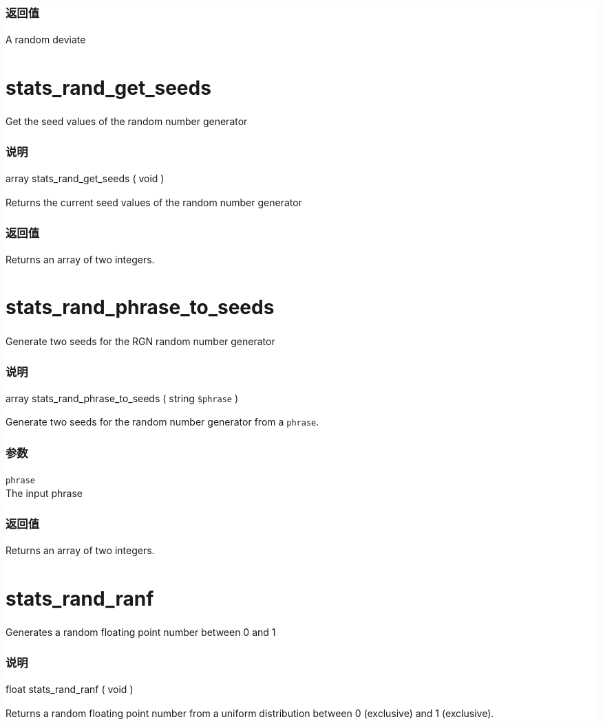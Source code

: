 ### 返回值

A random deviate

stats\_rand\_get\_seeds
=======================

Get the seed values of the random number generator

### 说明

<span class="type">array</span> <span
class="methodname">stats\_rand\_get\_seeds</span> ( <span
class="methodparam">void</span> )

Returns the current seed values of the random number generator

### 返回值

Returns an array of two integers.

stats\_rand\_phrase\_to\_seeds
==============================

Generate two seeds for the RGN random number generator

### 说明

<span class="type">array</span> <span
class="methodname">stats\_rand\_phrase\_to\_seeds</span> ( <span
class="methodparam"><span class="type">string</span> `$phrase`</span> )

Generate two seeds for the random number generator from a `phrase`.

### 参数

`phrase`  
The input phrase

### 返回值

Returns an array of two integers.

stats\_rand\_ranf
=================

Generates a random floating point number between 0 and 1

### 说明

<span class="type">float</span> <span
class="methodname">stats\_rand\_ranf</span> ( <span
class="methodparam">void</span> )

Returns a random floating point number from a uniform distribution
between 0 (exclusive) and 1 (exclusive).
